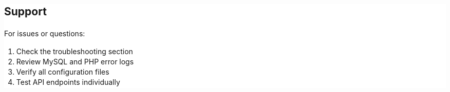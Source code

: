 ## Support

For issues or questions:
1. Check the troubleshooting section
2. Review MySQL and PHP error logs
3. Verify all configuration files
4. Test API endpoints individually
